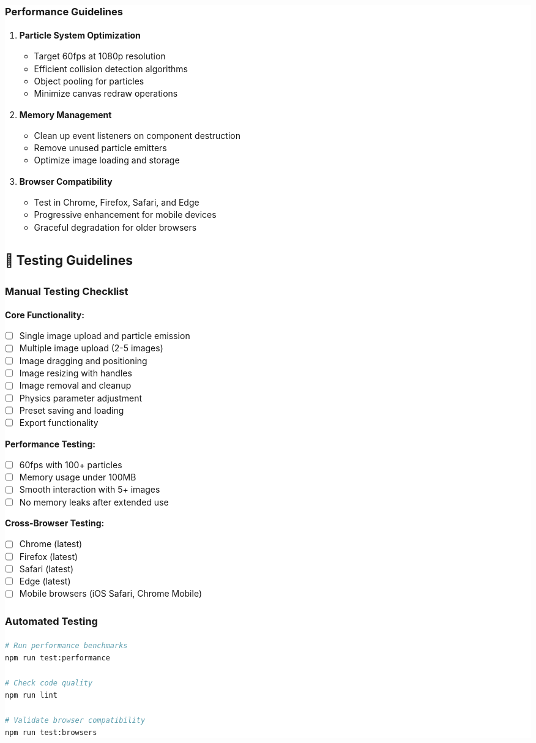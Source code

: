 ### Performance Guidelines

1. **Particle System Optimization**
   - Target 60fps at 1080p resolution
   - Efficient collision detection algorithms
   - Object pooling for particles
   - Minimize canvas redraw operations

2. **Memory Management**
   - Clean up event listeners on component destruction
   - Remove unused particle emitters
   - Optimize image loading and storage

3. **Browser Compatibility**
   - Test in Chrome, Firefox, Safari, and Edge
   - Progressive enhancement for mobile devices
   - Graceful degradation for older browsers

## 🧪 Testing Guidelines

### Manual Testing Checklist

**Core Functionality:**
- [ ] Single image upload and particle emission
- [ ] Multiple image upload (2-5 images)
- [ ] Image dragging and positioning
- [ ] Image resizing with handles
- [ ] Image removal and cleanup
- [ ] Physics parameter adjustment
- [ ] Preset saving and loading
- [ ] Export functionality

**Performance Testing:**
- [ ] 60fps with 100+ particles
- [ ] Memory usage under 100MB
- [ ] Smooth interaction with 5+ images
- [ ] No memory leaks after extended use

**Cross-Browser Testing:**
- [ ] Chrome (latest)
- [ ] Firefox (latest)
- [ ] Safari (latest)
- [ ] Edge (latest)
- [ ] Mobile browsers (iOS Safari, Chrome Mobile)

### Automated Testing

```bash
# Run performance benchmarks
npm run test:performance

# Check code quality
npm run lint

# Validate browser compatibility
npm run test:browsers
```

